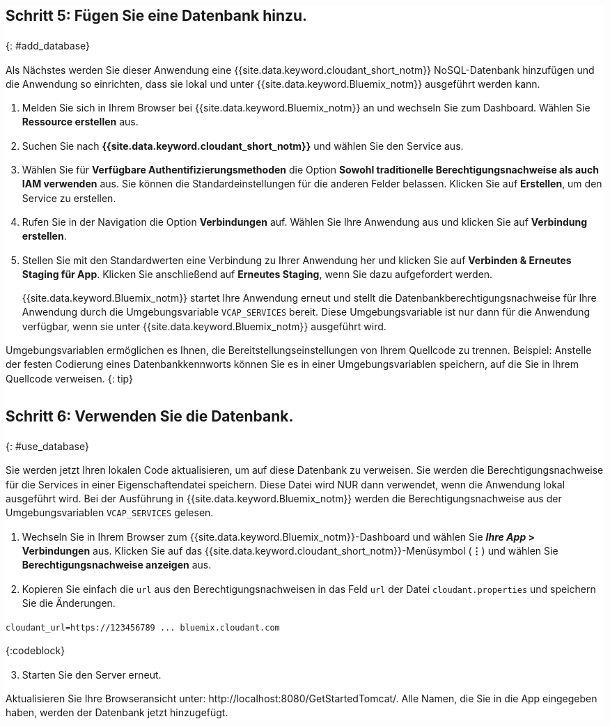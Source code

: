 
## Schritt 5: Fügen Sie eine Datenbank hinzu.
{: #add_database}

Als Nächstes werden Sie dieser Anwendung eine {{site.data.keyword.cloudant_short_notm}} NoSQL-Datenbank hinzufügen und die Anwendung so einrichten, dass sie lokal und unter {{site.data.keyword.Bluemix_notm}} ausgeführt werden kann.

1. Melden Sie sich in Ihrem Browser bei {{site.data.keyword.Bluemix_notm}} an und wechseln Sie zum Dashboard. Wählen Sie **Ressource erstellen** aus.
1. Suchen Sie nach **{{site.data.keyword.cloudant_short_notm}}** und wählen Sie den Service aus.
1. Wählen Sie für **Verfügbare Authentifizierungsmethoden** die Option **Sowohl traditionelle Berechtigungsnachweise als auch IAM verwenden** aus. Sie können die Standardeinstellungen für die anderen Felder belassen. Klicken Sie auf **Erstellen**, um den Service zu erstellen.
1. Rufen Sie in der Navigation die Option **Verbindungen** auf. Wählen Sie Ihre Anwendung aus und klicken Sie auf **Verbindung erstellen**.
1. Stellen Sie mit den Standardwerten eine Verbindung zu Ihrer Anwendung her und klicken Sie auf **Verbinden & Erneutes Staging für App**. Klicken Sie anschließend auf **Erneutes Staging**, wenn Sie dazu aufgefordert werden.

   {{site.data.keyword.Bluemix_notm}} startet Ihre Anwendung erneut und stellt die Datenbankberechtigungsnachweise für Ihre Anwendung durch die Umgebungsvariable `VCAP_SERVICES` bereit. Diese Umgebungsvariable ist nur dann für die Anwendung verfügbar, wenn sie unter {{site.data.keyword.Bluemix_notm}} ausgeführt wird.

Umgebungsvariablen ermöglichen es Ihnen, die Bereitstellungseinstellungen von Ihrem Quellcode zu trennen. Beispiel: Anstelle der festen Codierung eines Datenbankkennworts können Sie es in einer Umgebungsvariablen speichern, auf die Sie in Ihrem Quellcode verweisen.
{: tip}

## Schritt 6: Verwenden Sie die Datenbank.
{: #use_database}

Sie werden jetzt Ihren lokalen Code aktualisieren, um auf diese Datenbank zu verweisen. Sie werden die Berechtigungsnachweise für die Services in einer Eigenschaftendatei speichern. Diese Datei wird NUR dann verwendet, wenn die Anwendung lokal ausgeführt wird. Bei der Ausführung in {{site.data.keyword.Bluemix_notm}} werden die Berechtigungsnachweise aus der Umgebungsvariablen `VCAP_SERVICES` gelesen.

1. Wechseln Sie in Ihrem Browser zum {{site.data.keyword.Bluemix_notm}}-Dashboard und wählen Sie **_Ihre App_ > Verbindungen** aus. Klicken Sie auf das {{site.data.keyword.cloudant_short_notm}}-Menüsymbol (**&vellip;**) und wählen Sie **Berechtigungsnachweise anzeigen** aus.

2. Kopieren Sie einfach die `url` aus den Berechtigungsnachweisen in das Feld `url` der Datei `cloudant.properties` und speichern Sie die Änderungen.
  ```
cloudant_url=https://123456789 ... bluemix.cloudant.com
  ```
  {:codeblock}

3. Starten Sie den Server erneut.

Aktualisieren Sie Ihre Browseransicht unter: http://localhost:8080/GetStartedTomcat/. Alle Namen, die Sie in die App eingegeben haben, werden der Datenbank jetzt hinzugefügt.
